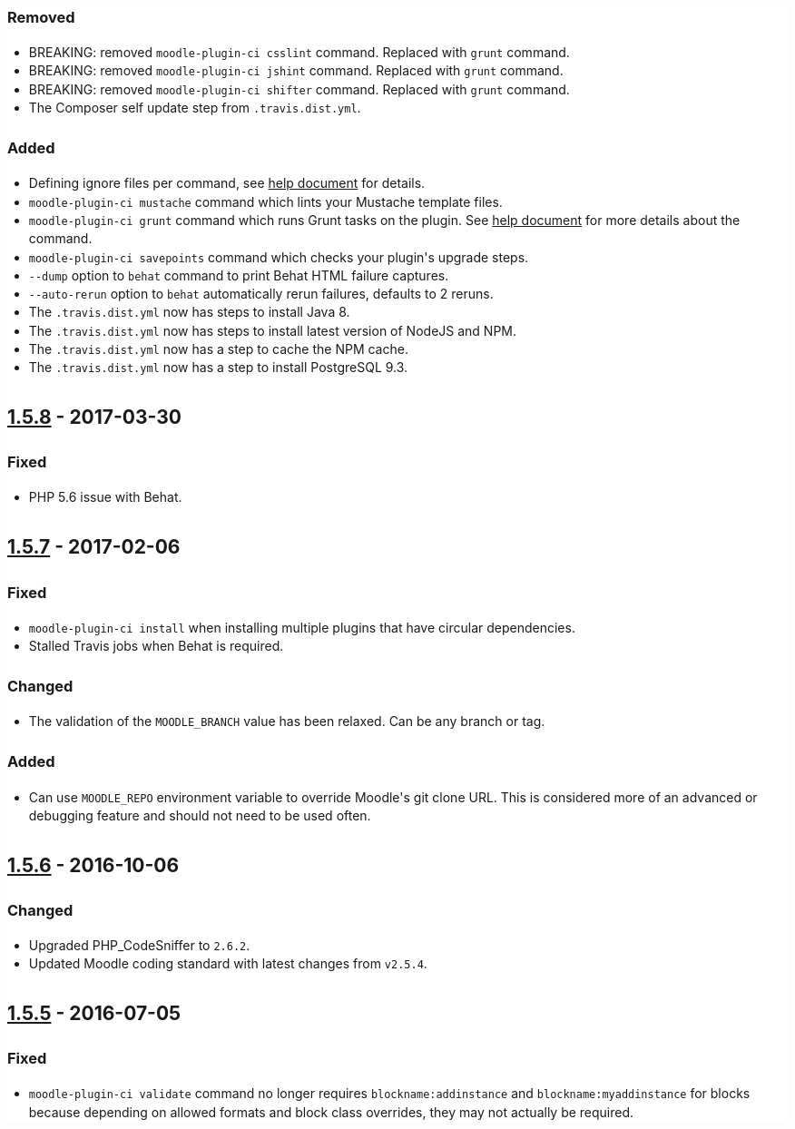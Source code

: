 ### Removed
- BREAKING: removed `moodle-plugin-ci csslint` command.  Replaced with `grunt` command.
- BREAKING: removed `moodle-plugin-ci jshint` command.  Replaced with `grunt` command.
- BREAKING: removed `moodle-plugin-ci shifter` command.  Replaced with `grunt` command.
- The Composer self update step from `.travis.dist.yml`.

### Added
- Defining ignore files per command, see [help document](IgnoringFiles.md) for details.
- `moodle-plugin-ci mustache` command which lints your Mustache template files.
- `moodle-plugin-ci grunt` command which runs Grunt tasks on the plugin. See [help document](TravisFileExplained.md)
  for more details about the command.
- `moodle-plugin-ci savepoints` command which checks your plugin's upgrade steps.
- `--dump` option to `behat` command to print Behat HTML failure captures.
- `--auto-rerun` option to `behat` automatically rerun failures, defaults to 2 reruns.
- The `.travis.dist.yml` now has steps to install Java 8.
- The `.travis.dist.yml` now has steps to install latest version of NodeJS and NPM.
- The `.travis.dist.yml` now has a step to cache the NPM cache.
- The `.travis.dist.yml` now has a step to install PostgreSQL 9.3.

## [1.5.8] - 2017-03-30
### Fixed
- PHP 5.6 issue with Behat.

## [1.5.7] - 2017-02-06
### Fixed
- `moodle-plugin-ci install` when installing multiple plugins that have circular dependencies.
- Stalled Travis jobs when Behat is required.

### Changed
- The validation of the `MOODLE_BRANCH` value has been relaxed.  Can be any branch or tag.

### Added
- Can use `MOODLE_REPO` environment variable to override Moodle's git clone URL.  This is considered
  more of an advanced or debugging feature and should not need to be used often.

## [1.5.6] - 2016-10-06
### Changed
- Upgraded PHP_CodeSniffer to `2.6.2`.
- Updated Moodle coding standard with latest changes from `v2.5.4`.

## [1.5.5] - 2016-07-05
### Fixed
- `moodle-plugin-ci validate` command no longer requires `blockname:addinstance` and `blockname:myaddinstance` for
  blocks because depending on allowed formats and block class overrides, they may not actually be required.


[Unreleased]: https://github.com/moodlehq/moodle-plugin-ci/compare/3.0.5...master
[3.0.5]: https://github.com/moodlehq/moodle-plugin-ci/compare/3.0.4...3.0.5
[3.0.4]: https://github.com/moodlehq/moodle-plugin-ci/compare/3.0.3...3.0.4
[3.0.3]: https://github.com/moodlehq/moodle-plugin-ci/compare/3.0.2...3.0.3
[3.0.2]: https://github.com/moodlehq/moodle-plugin-ci/compare/3.0.1...3.0.2
[3.0.1]: https://github.com/moodlehq/moodle-plugin-ci/compare/3.0.0...3.0.1
[3.0.0]: https://github.com/moodlehq/moodle-plugin-ci/compare/2.5.0...3.0.0
[2.5.0]: https://github.com/moodlehq/moodle-plugin-ci/compare/2.4.0...2.5.0
[2.4.0]: https://github.com/moodlehq/moodle-plugin-ci/compare/2.3.0...2.4.0
[2.3.0]: https://github.com/moodlehq/moodle-plugin-ci/compare/2.2.0...2.3.0
[2.2.0]: https://github.com/moodlehq/moodle-plugin-ci/compare/2.1.1...2.2.0
[2.1.1]: https://github.com/moodlehq/moodle-plugin-ci/compare/2.1.0...2.1.1
[2.1.0]: https://github.com/moodlehq/moodle-plugin-ci/compare/2.0.1...2.1.0
[2.0.1]: https://github.com/moodlehq/moodle-plugin-ci/compare/2.0.0...2.0.1
[2.0.0]: https://github.com/moodlehq/moodle-plugin-ci/compare/1.5.8...2.0.0
[1.5.8]: https://github.com/moodlehq/moodle-plugin-ci/compare/1.5.7...1.5.8
[1.5.7]: https://github.com/moodlehq/moodle-plugin-ci/compare/1.5.6...1.5.7
[1.5.6]: https://github.com/moodlehq/moodle-plugin-ci/compare/1.5.5...1.5.6
[1.5.5]: https://github.com/moodlehq/moodle-plugin-ci/compare/1.5.4...1.5.5
[1.5.4]: https://github.com/moodlehq/moodle-plugin-ci/compare/1.5.3...1.5.4
[1.5.3]: https://github.com/moodlehq/moodle-plugin-ci/compare/1.5.2...1.5.3
[1.5.2]: https://github.com/moodlehq/moodle-plugin-ci/compare/1.5.1...1.5.2
[1.5.1]: https://github.com/moodlehq/moodle-plugin-ci/compare/1.5.0...1.5.1
[1.5.0]: https://github.com/moodlehq/moodle-plugin-ci/compare/1.4.1...1.5.0
[1.4.1]: https://github.com/moodlehq/moodle-plugin-ci/compare/1.4.0...1.4.1
[1.4.0]: https://github.com/moodlehq/moodle-plugin-ci/compare/1.3.1...1.4.0
[1.3.1]: https://github.com/moodlehq/moodle-plugin-ci/compare/1.3.0...1.3.1
[1.3.0]: https://github.com/moodlehq/moodle-plugin-ci/compare/1.2.0...1.3.0
[1.2.0]: https://github.com/moodlehq/moodle-plugin-ci/compare/1.1.0...1.2.0
[1.1.0]: https://github.com/moodlehq/moodle-plugin-ci/compare/1.0.0...1.1.0
[.travis.dist.yml]: https://github.com/moodlehq/moodle-plugin-ci/blob/master/.travis.dist.yml